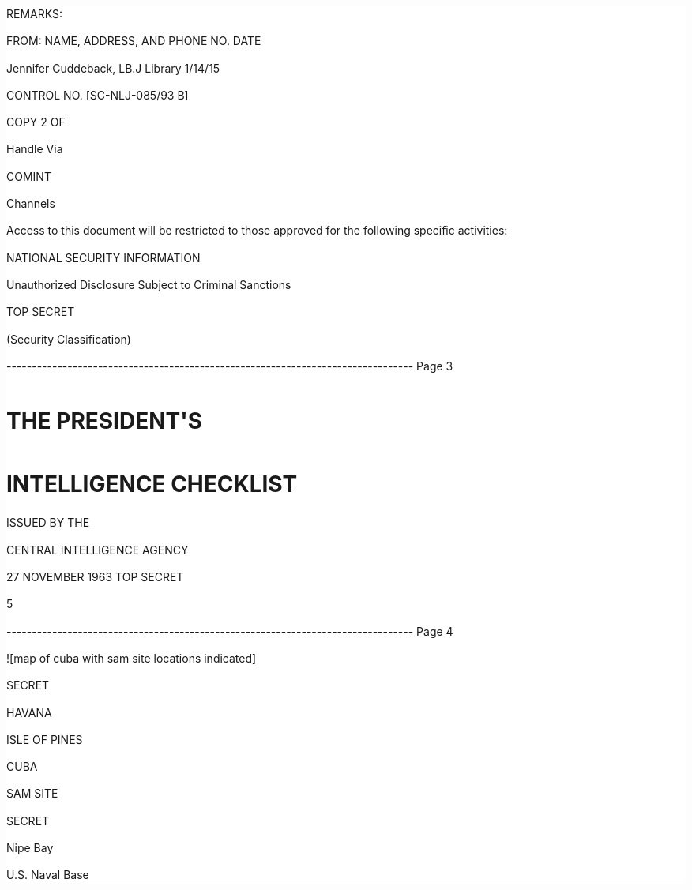 REMARKS:

FROM: NAME, ADDRESS, AND PHONE NO. DATE

Jennifer Cuddeback, LB.J Library 1/14/15

CONTROL NO. [SC-NLJ-085/93 B]

COPY 2 OF

Handle Via

COMINT

Channels

Access to this document will be restricted to those approved for the following specific activities:

NATIONAL SECURITY INFORMATION

Unauthorized Disclosure Subject to Criminal Sanctions

TOP SECRET

(Security Classification)


-------------------------------------------------------------------------------- Page 3

# THE PRESIDENT'S
# INTELLIGENCE CHECKLIST

ISSUED BY THE

CENTRAL INTELLIGENCE AGENCY

27 NOVEMBER 1963
TOP SECRET

5


-------------------------------------------------------------------------------- Page 4

![map of cuba with sam site locations indicated]

SECRET

HAVANA

ISLE OF PINES

CUBA

SAM SITE

SECRET

Nipe Bay

U.S. Naval Base
